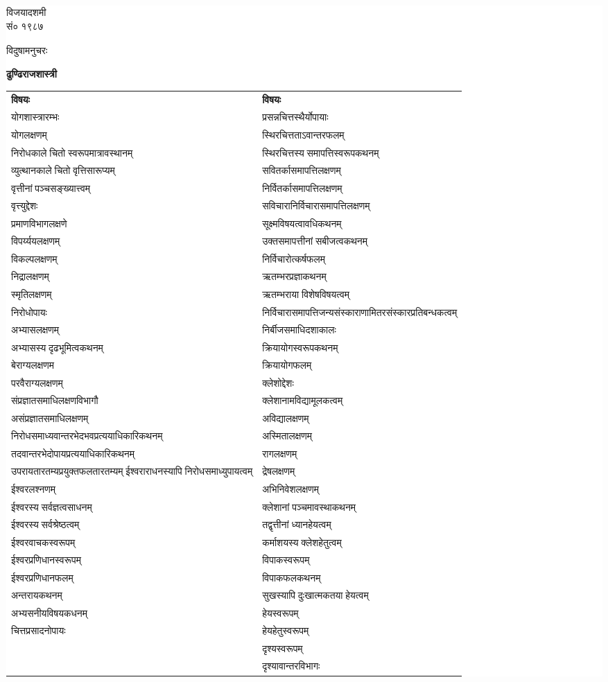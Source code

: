 विजयादशमी                              
                     सं० १९८७    

विदुषामनुचरः

**ढुण्ढिराजशास्त्री**

|                                                                        |                                                            |
|------------------------------------------------------------------------|------------------------------------------------------------|
| **विषयः**                                                              | **विषयः**                                                  |
| योगशास्त्रारम्भः                                                       | प्रसन्नचित्तस्थैर्योपायाः                                  |
| योगलक्षणम्‌                                                             | स्थिरचित्तताऽवान्तरफलम्‌                                    |
| निरोधकाले चितो स्वरूपमात्रावस्थानम्‌                                    | स्थिरचित्तस्य समापत्तिस्वरूपकथनम्‌                          |
| व्युत्थानकाले चितो वृत्तिसारूप्यम्                                     | सवितर्कासमापत्तिलक्षणम्                                    |
| वृत्तीनां पञ्चसङ्ख्यात्त्वम्‌                                           | निर्वितर्कासमापत्तिलक्षणम्                                |
| वृत्त्युद्देशः                                                         | सविचारानिर्विचारासमापत्तिलक्षणम्‌                           |
| प्रमाणविभागलक्षणे                                                      | सूक्ष्मविषयत्वावधिकथनम्                                    |
| विपर्य्ययलक्षणम्                                                       | उक्तसमापत्तीनां सबीजत्वकथनम्‌                               |
| विकल्पलक्षणम्                                                         | निर्विचारोत्कर्षफलम्‌                                       |
| निद्रालक्षणम्                                                         | ऋतम्भरप्रज्ञाकथनम्‌                                         |
| स्मृतिलक्षणम्                                                         | ऋतम्भराया विशेषविषयत्वम्‌                                   |
| निरोधोपायः                                                             | निर्विचारासमापत्तिजन्यसंस्काराणामितरसंस्कारप्रतिबन्धकत्वम्‌ |
| अभ्यासलक्षणम्                                                          | निर्बीजसमाधिदशाकालः                                        |
| अभ्यासस्य दृढभूमित्वकथनम्                                              | क्रियायोगस्वरूपकथनम्‌                                       |
| बेराग्यलक्षणम                                                          | क्रियायोगफलम्‌                                              |
| परवैराग्यलक्षणम्‌                                                       | क्लेशोद्देशः                                               |
| संप्रज्ञातसमाधिलक्षणविभागौ                                             | क्लेशानामविद्यामूलकत्वम्‌                                   |
| असंप्रज्ञातसमाधिलक्षणम्‌                                                | अविद्यालक्षणम्‌                                             |
| निरोधसमाध्यवान्तरभेदभवप्रत्ययाधिकारिकथनम्‌                              | अस्मितालक्षणम्‌                                             |
| तदवान्तरभेदोपायप्रत्ययाधिकारिकथनम्‌                                     | रागलक्षणम्‌                                                 |
| उपरायतारतम्यप्रयुक्तफलतारतम्यम्‌ ईश्वराराधनस्यापि निरोधसमाध्युपायत्वम्‌ | द्रेषलक्षणम्‌                                               |
| ईश्वरलश्नणम्‌                                                           | अभिनिवेशलक्षणम्‌                                            |
| ईश्वरस्य सर्वज्ञत्वसाधनम्‌                                              | क्लेशानां पञ्चमावस्थाकथनम्‌                                 |
| ईश्वरस्य सर्वश्रेष्ठत्वम्‌                                              | तद्वृत्तीनां ध्यानहेयत्वम्‌                                 |
| ईश्वरवाचकस्वरूपम्‌                                                      | कर्माशयस्य क्लेशहेतुत्वम्                                  |
| ईश्वरप्रणिधानस्वरूपम्‌                                                  | विपाकस्वरूपम्‌                                              |
| ईश्वरप्रणिधानफलम्‌                                                      | विपाकफलकथनम्‌                                               |
| अन्तरायकथनम्‌                                                           | सुखस्यापि दुःखात्मकतया हेयत्वम्‌                            |
| अभ्यसनीयविषयकधनम्‌                                                      | हेयस्वरूपम्‌                                                |
| चित्तप्रसादनोपायः                                                      | हेयहेतुस्वरूपम्‌                                            |
|                                                                       | दृश्यस्वरूपम्‌                                              |
|                                                                       | दृश्यावान्तरविभागः                                         |